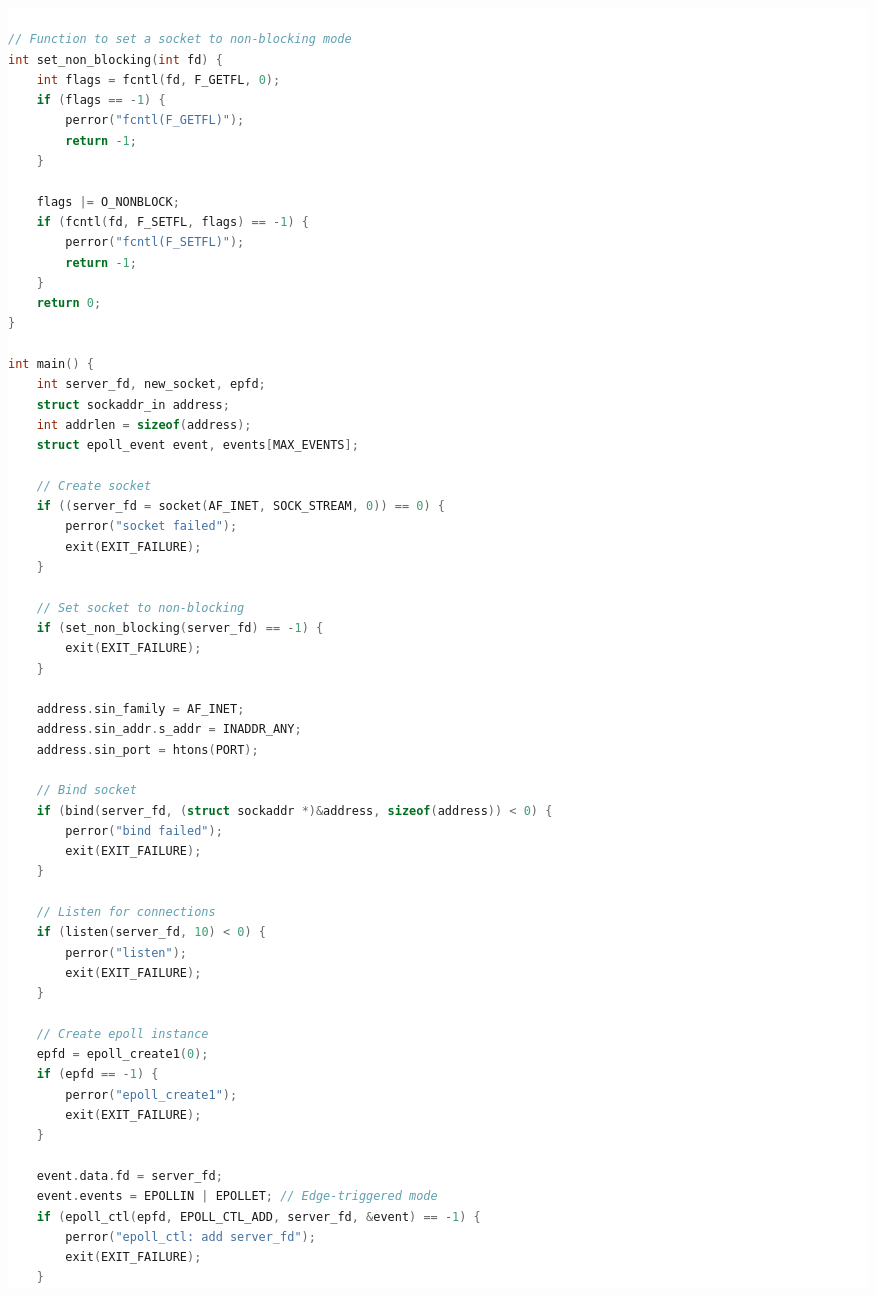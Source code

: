 ```c

// Function to set a socket to non-blocking mode
int set_non_blocking(int fd) {
    int flags = fcntl(fd, F_GETFL, 0);
    if (flags == -1) {
        perror("fcntl(F_GETFL)");
        return -1;
    }

    flags |= O_NONBLOCK;
    if (fcntl(fd, F_SETFL, flags) == -1) {
        perror("fcntl(F_SETFL)");
        return -1;
    }
    return 0;
}

int main() {
    int server_fd, new_socket, epfd;
    struct sockaddr_in address;
    int addrlen = sizeof(address);
    struct epoll_event event, events[MAX_EVENTS];

    // Create socket
    if ((server_fd = socket(AF_INET, SOCK_STREAM, 0)) == 0) {
        perror("socket failed");
        exit(EXIT_FAILURE);
    }

    // Set socket to non-blocking
    if (set_non_blocking(server_fd) == -1) {
        exit(EXIT_FAILURE);
    }

    address.sin_family = AF_INET;
    address.sin_addr.s_addr = INADDR_ANY;
    address.sin_port = htons(PORT);

    // Bind socket
    if (bind(server_fd, (struct sockaddr *)&address, sizeof(address)) < 0) {
        perror("bind failed");
        exit(EXIT_FAILURE);
    }

    // Listen for connections
    if (listen(server_fd, 10) < 0) {
        perror("listen");
        exit(EXIT_FAILURE);
    }

    // Create epoll instance
    epfd = epoll_create1(0);
    if (epfd == -1) {
        perror("epoll_create1");
        exit(EXIT_FAILURE);
    }

    event.data.fd = server_fd;
    event.events = EPOLLIN | EPOLLET; // Edge-triggered mode
    if (epoll_ctl(epfd, EPOLL_CTL_ADD, server_fd, &event) == -1) {
        perror("epoll_ctl: add server_fd");
        exit(EXIT_FAILURE);
    }
```